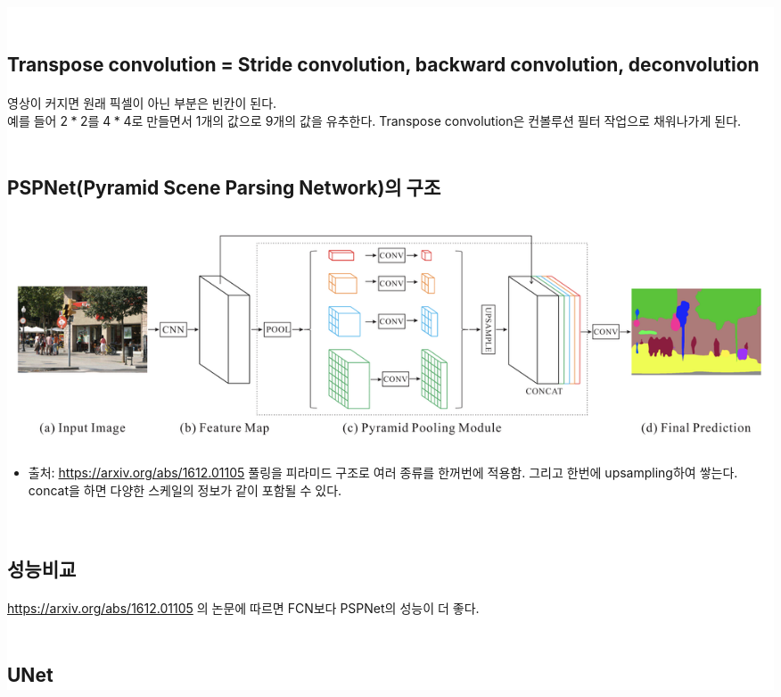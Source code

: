 <br>

## Transpose convolution = Stride convolution, backward convolution, deconvolution
영상이 커지면 원래 픽셀이 아닌 부분은 빈칸이 된다.  
예를 들어 $2 * 2$를 $4 * 4$로 만들면서 1개의 값으로 9개의 값을 유추한다. Transpose convolution은 컨볼루션 필터 작업으로 채워나가게 된다.  
<br>

## PSPNet(Pyramid Scene Parsing Network)의 구조
![png](/assets/images/2021-02-25/2.png)  
- 출처: https://arxiv.org/abs/1612.01105
풀링을 피라미드 구조로 여러 종류를 한꺼번에 적용함. 그리고 한번에 upsampling하여 쌓는다. concat을 하면 다양한 스케일의 정보가 같이 포함될 수 있다.
<br>

## 성능비교
https://arxiv.org/abs/1612.01105 의 논문에 따르면 FCN보다 PSPNet의 성능이 더 좋다.  
<br>

## UNet